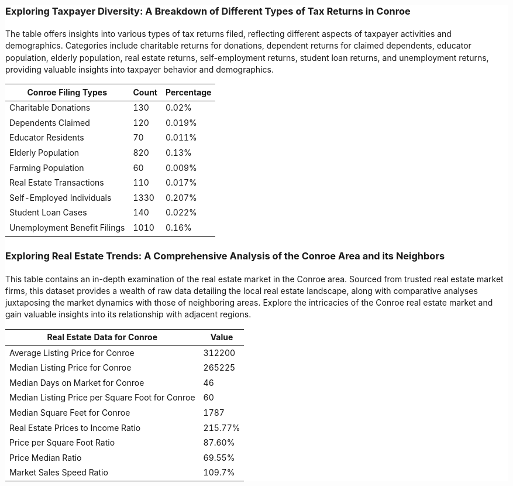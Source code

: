 ### Exploring Taxpayer Diversity: A Breakdown of Different Types of Tax Returns in Conroe

The table offers insights into various types of tax returns filed, reflecting different aspects of taxpayer activities and demographics. Categories include charitable returns for donations, dependent returns for claimed dependents, educator population, elderly population, real estate returns, self-employment returns, student loan returns, and unemployment returns, providing valuable insights into taxpayer behavior and demographics.

| Conroe Filing Types                    | Count | Percentage |
|--------------------------------------|-------|------------|
| Charitable Donations                 | 130 | 0.02% |
| Dependents Claimed                   | 120 | 0.019% |
| Educator Residents                   | 70 | 0.011% |
| Elderly Population                   | 820 | 0.13% |
| Farming Population                   | 60 | 0.009% |
| Real Estate Transactions             | 110 | 0.017% |
| Self-Employed Individuals            | 1330 | 0.207% |
| Student Loan Cases                   | 140 | 0.022% |
| Unemployment Benefit Filings         | 1010 | 0.16% |

### Exploring Real Estate Trends: A Comprehensive Analysis of the Conroe Area and its Neighbors

This table contains an in-depth examination of the real estate market in the Conroe area. Sourced from trusted real estate market firms, this dataset provides a wealth of raw data detailing the local real estate landscape, along with comparative analyses juxtaposing the market dynamics with those of neighboring areas. Explore the intricacies of the Conroe real estate market and gain valuable insights into its relationship with adjacent regions.


| Real Estate Data for Conroe                       | Value    |
|------------------------------------------------|----------|
| Average Listing Price for Conroe               | 312200 |
| Median Listing Price for Conroe                | 265225 |
| Median Days on Market for Conroe               | 46 |
| Median Listing Price per Square Foot for Conroe| 60 |
| Median Square Feet for Conroe                  | 1787 |
| Real Estate Prices to Income Ratio           | 215.77% |
| Price per Square Foot Ratio                  | 87.60% |
| Price Median Ratio                           | 69.55% |
| Market Sales Speed Ratio                     | 109.7% |
